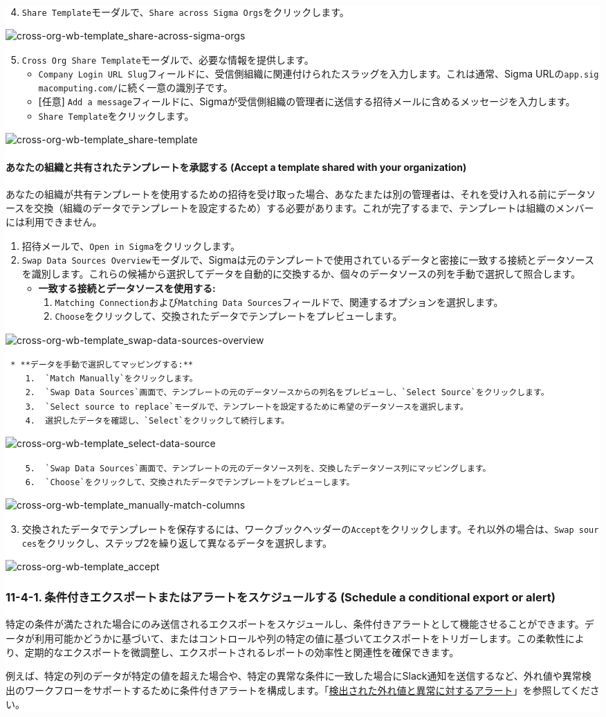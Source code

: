 4.  `Share Template`モーダルで、`Share across Sigma Orgs`をクリックします。

<img width="880" height="550" alt="cross-org-wb-template_share-across-sigma-orgs" src="https://github.com/user-attachments/assets/f9727be8-76b6-4f3c-ab29-0c3dd3374e2d" />

5.  `Cross Org Share Template`モーダルで、必要な情報を提供します。
    * `Company Login URL Slug`フィールドに、受信側組織に関連付けられたスラッグを入力します。これは通常、Sigma URLの`app.sigmacomputing.com/`に続く一意の識別子です。
    * [任意] `Add a message`フィールドに、Sigmaが受信側組織の管理者に送信する招待メールに含めるメッセージを入力します。
    * `Share Template`をクリックします。

<img width="880" height="550" alt="cross-org-wb-template_share-template" src="https://github.com/user-attachments/assets/5820b83d-2a2b-46e3-bd7c-759dcccbb4b3" />

#### **あなたの組織と共有されたテンプレートを承認する (Accept a template shared with your organization)**
あなたの組織が共有テンプレートを使用するための招待を受け取った場合、あなたまたは別の管理者は、それを受け入れる前にデータソースを交換（組織のデータでテンプレートを設定するため）する必要があります。これが完了するまで、テンプレートは組織のメンバーには利用できません。

1.  招待メールで、`Open in Sigma`をクリックします。
2.  `Swap Data Sources Overview`モーダルで、Sigmaは元のテンプレートで使用されているデータと密接に一致する接続とデータソースを識別します。これらの候補から選択してデータを自動的に交換するか、個々のデータソースの列を手動で選択して照合します。
    * **一致する接続とデータソースを使用する:**
        1.  `Matching Connection`および`Matching Data Sources`フィールドで、関連するオプションを選択します。
        2.  `Choose`をクリックして、交換されたデータでテンプレートをプレビューします。

<img width="880" height="434" alt="cross-org-wb-template_swap-data-sources-overview" src="https://github.com/user-attachments/assets/408f1c25-7cef-400e-8d65-1486c3b5b6d6" />

     * **データを手動で選択してマッピングする:**
        1.  `Match Manually`をクリックします。
        2.  `Swap Data Sources`画面で、テンプレートの元のデータソースからの列名をプレビューし、`Select Source`をクリックします。
        3.  `Select source to replace`モーダルで、テンプレートを設定するために希望のデータソースを選択します。
        4.  選択したデータを確認し、`Select`をクリックして続行します。
       
   <img width="1033" height="616" alt="cross-org-wb-template_select-data-source" src="https://github.com/user-attachments/assets/f9358854-2c39-4e0d-8699-7a7819824b05" />

        5.  `Swap Data Sources`画面で、テンプレートの元のデータソース列を、交換したデータソース列にマッピングします。
        6.  `Choose`をクリックして、交換されたデータでテンプレートをプレビューします。

  <img width="1149" height="374" alt="cross-org-wb-template_manually-match-columns" src="https://github.com/user-attachments/assets/f9b035df-5e29-47eb-8496-2a3f8df4f0c7" />

3.  交換されたデータでテンプレートを保存するには、ワークブックヘッダーの`Accept`をクリックします。それ以外の場合は、`Swap sources`をクリックし、ステップ2を繰り返して異なるデータを選択します。

<img width="1149" height="280" alt="cross-org-wb-template_accept" src="https://github.com/user-attachments/assets/7424ab3a-2045-4425-861b-16d98f7615b9" />


### 11-4-1. 条件付きエクスポートまたはアラートをスケジュールする (Schedule a conditional export or alert)

特定の条件が満たされた場合にのみ送信されるエクスポートをスケジュールし、条件付きアラートとして機能させることができます。データが利用可能かどうかに基づいて、またはコントロールや列の特定の値に基づいてエクスポートをトリガーします。この柔軟性により、定期的なエクスポートを微調整し、エクスポートされるレポートの効率性と関連性を確保できます。

例えば、特定の列のデータが特定の値を超えた場合や、特定の異常な条件に一致した場合にSlack通知を送信するなど、外れ値や異常検出のワークフローをサポートするために条件付きアラートを構成します。「[検出された外れ値と異常に対するアラート](https://help.sigmacomputing.com/docs/schedule-a-conditional-export-or-alert#alert-on-detected-outliers-and-anomalies)」を参照してください。
